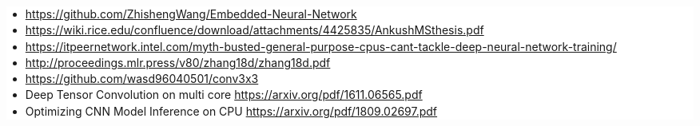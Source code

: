- https://github.com/ZhishengWang/Embedded-Neural-Network
- https://wiki.rice.edu/confluence/download/attachments/4425835/AnkushMSthesis.pdf
- https://itpeernetwork.intel.com/myth-busted-general-purpose-cpus-cant-tackle-deep-neural-network-training/
- http://proceedings.mlr.press/v80/zhang18d/zhang18d.pdf
- https://github.com/wasd96040501/conv3x3
- Deep Tensor Convolution on multi core https://arxiv.org/pdf/1611.06565.pdf
- Optimizing CNN Model Inference on CPU https://arxiv.org/pdf/1809.02697.pdf